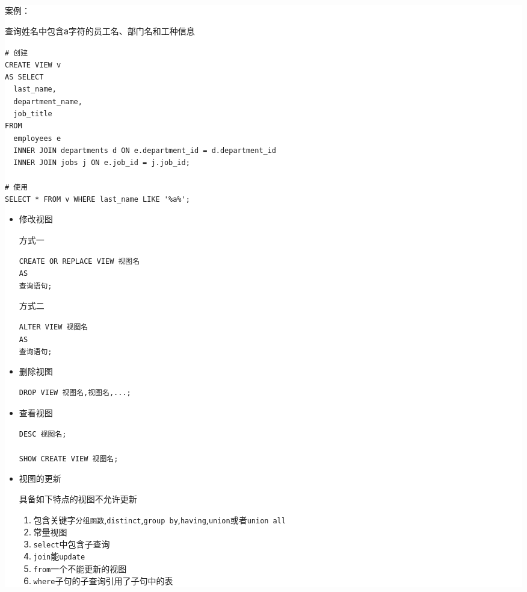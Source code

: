   案例：

  查询姓名中包含a字符的员工名、部门名和工种信息

  ```mysql
  # 创建
  CREATE VIEW v 
  AS SELECT
  	last_name,
  	department_name,
  	job_title 
  FROM
  	employees e
  	INNER JOIN departments d ON e.department_id = d.department_id
  	INNER JOIN jobs j ON e.job_id = j.job_id;
  	
  # 使用
  SELECT * FROM v WHERE last_name LIKE '%a%';
  ```

- 修改视图

  方式一

  ```mysql
  CREATE OR REPLACE VIEW 视图名
  AS
  查询语句;
  ```

  方式二

  ```mysql
  ALTER VIEW 视图名
  AS
  查询语句;
  ```

- 删除视图

  ```mysql
  DROP VIEW 视图名,视图名,...;
  ```

- 查看视图

  ```mysql
  DESC 视图名;
  
  SHOW CREATE VIEW 视图名;
  ```

- 视图的更新

  具备如下特点的视图不允许更新

  1. 包含关键字`分组函数`,`distinct`,`group by`,`having`,`union`或者`union all`
  2. 常量视图
  3. `select`中包含子查询
  4. `join`能`update`
  5. `from`一个不能更新的视图
  6. `where`子句的子查询引用了子句中的表
